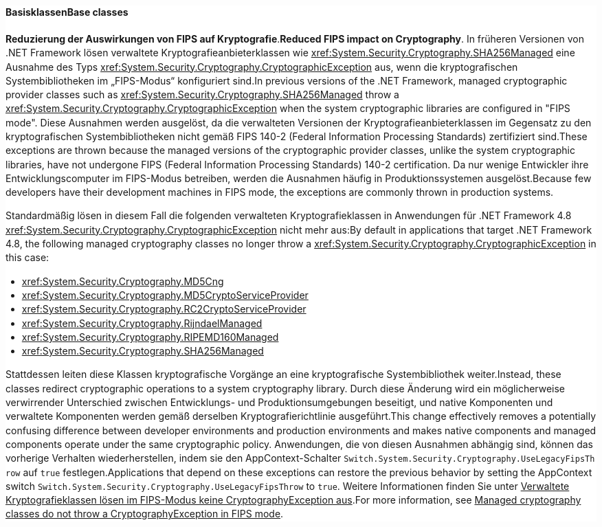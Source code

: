 <a name="core48"></a>

#### <a name="base-classes"></a><span data-ttu-id="3c646-141">Basisklassen</span><span class="sxs-lookup"><span data-stu-id="3c646-141">Base classes</span></span>

<span data-ttu-id="3c646-142">**Reduzierung der Auswirkungen von FIPS auf Kryptografie**.</span><span class="sxs-lookup"><span data-stu-id="3c646-142">**Reduced FIPS impact on Cryptography**.</span></span> <span data-ttu-id="3c646-143">In früheren Versionen von .NET Framework lösen verwaltete Kryptografieanbieterklassen wie <xref:System.Security.Cryptography.SHA256Managed> eine Ausnahme des Typs <xref:System.Security.Cryptography.CryptographicException> aus, wenn die kryptografischen Systembibliotheken im „FIPS-Modus“ konfiguriert sind.</span><span class="sxs-lookup"><span data-stu-id="3c646-143">In previous versions of the .NET Framework, managed cryptographic provider classes such as <xref:System.Security.Cryptography.SHA256Managed> throw a <xref:System.Security.Cryptography.CryptographicException> when the system cryptographic libraries are configured in "FIPS mode".</span></span> <span data-ttu-id="3c646-144">Diese Ausnahmen werden ausgelöst, da die verwalteten Versionen der Kryptografieanbieterklassen im Gegensatz zu den kryptografischen Systembibliotheken nicht gemäß FIPS 140-2 (Federal Information Processing Standards) zertifiziert sind.</span><span class="sxs-lookup"><span data-stu-id="3c646-144">These exceptions are thrown because the managed versions of the cryptographic provider classes, unlike the system cryptographic libraries, have not undergone FIPS (Federal Information Processing Standards) 140-2 certification.</span></span> <span data-ttu-id="3c646-145">Da nur wenige Entwickler ihre Entwicklungscomputer im FIPS-Modus betreiben, werden die Ausnahmen häufig in Produktionssystemen ausgelöst.</span><span class="sxs-lookup"><span data-stu-id="3c646-145">Because few developers have their development machines in FIPS mode, the exceptions are commonly thrown in production systems.</span></span>

<span data-ttu-id="3c646-146">Standardmäßig lösen in diesem Fall die folgenden verwalteten Kryptografieklassen in Anwendungen für .NET Framework 4.8 <xref:System.Security.Cryptography.CryptographicException> nicht mehr aus:</span><span class="sxs-lookup"><span data-stu-id="3c646-146">By default in applications that target .NET Framework 4.8, the following managed cryptography classes no longer throw a <xref:System.Security.Cryptography.CryptographicException> in this case:</span></span>

- <xref:System.Security.Cryptography.MD5Cng>
- <xref:System.Security.Cryptography.MD5CryptoServiceProvider>
- <xref:System.Security.Cryptography.RC2CryptoServiceProvider>
- <xref:System.Security.Cryptography.RijndaelManaged>
- <xref:System.Security.Cryptography.RIPEMD160Managed>
- <xref:System.Security.Cryptography.SHA256Managed>

<span data-ttu-id="3c646-147">Stattdessen leiten diese Klassen kryptografische Vorgänge an eine kryptografische Systembibliothek weiter.</span><span class="sxs-lookup"><span data-stu-id="3c646-147">Instead, these classes redirect cryptographic operations to a system cryptography library.</span></span> <span data-ttu-id="3c646-148">Durch diese Änderung wird ein möglicherweise verwirrender Unterschied zwischen Entwicklungs- und Produktionsumgebungen beseitigt, und native Komponenten und verwaltete Komponenten werden gemäß derselben Kryptografierichtlinie ausgeführt.</span><span class="sxs-lookup"><span data-stu-id="3c646-148">This change effectively removes a potentially confusing difference between developer environments and production environments and makes native components and managed components operate under the same cryptographic policy.</span></span> <span data-ttu-id="3c646-149">Anwendungen, die von diesen Ausnahmen abhängig sind, können das vorherige Verhalten wiederherstellen, indem sie den AppContext-Schalter `Switch.System.Security.Cryptography.UseLegacyFipsThrow` auf `true` festlegen.</span><span class="sxs-lookup"><span data-stu-id="3c646-149">Applications that depend on these exceptions can restore the previous behavior by setting the AppContext switch `Switch.System.Security.Cryptography.UseLegacyFipsThrow` to `true`.</span></span> <span data-ttu-id="3c646-150">Weitere Informationen finden Sie unter [Verwaltete Kryptografieklassen lösen im FIPS-Modus keine CryptographyException aus](../migration-guide/retargeting/4.7.2-4.8.md#managed-cryptography-classes-do-not-throw-a-cryptographyexception-in-fips-mode).</span><span class="sxs-lookup"><span data-stu-id="3c646-150">For more information, see [Managed cryptography classes do not throw a CryptographyException in FIPS mode](../migration-guide/retargeting/4.7.2-4.8.md#managed-cryptography-classes-do-not-throw-a-cryptographyexception-in-fips-mode).</span></span>
